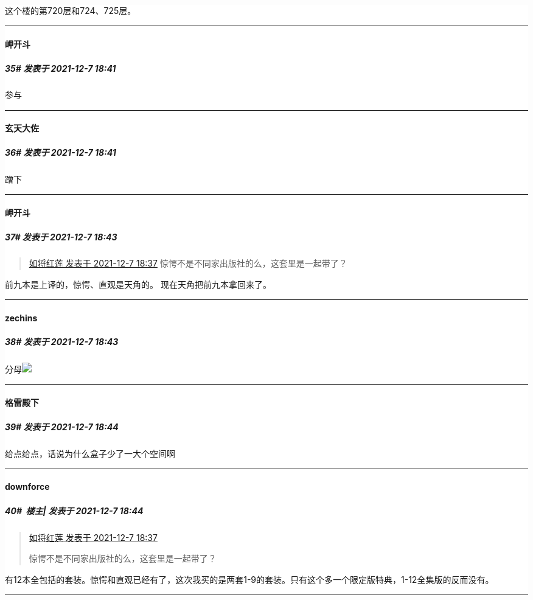 这个楼的第720层和724、725层。

*****

####  岬开斗  
##### 35#       发表于 2021-12-7 18:41

参与

*****

####  玄天大佐  
##### 36#       发表于 2021-12-7 18:41

蹭下

*****

####  岬开斗  
##### 37#       发表于 2021-12-7 18:43

<blockquote><a href="httphttps://bbs.saraba1st.com/2b/forum.php?mod=redirect&amp;goto=findpost&amp;pid=53844202&amp;ptid=2041280" target="_blank">如将红莲 发表于 2021-12-7 18:37</a>
惊愕不是不同家出版社的么，这套里是一起带了？</blockquote>
前九本是上译的，惊愕、直观是天角的。
现在天角把前九本拿回来了。

*****

####  zechins  
##### 38#       发表于 2021-12-7 18:43

分母<img src="https://static.saraba1st.com/image/smiley/face2017/009.gif" referrerpolicy="no-referrer">

*****

####  格雷殿下  
##### 39#       发表于 2021-12-7 18:44

给点给点，话说为什么盒子少了一大个空间啊

*****

####  downforce  
##### 40#         楼主| 发表于 2021-12-7 18:44

<blockquote><a href="httphttps://bbs.saraba1st.com/2b/forum.php?mod=redirect&amp;goto=findpost&amp;pid=53844202&amp;ptid=2041280" target="_blank">如将红莲 发表于 2021-12-7 18:37</a>

惊愕不是不同家出版社的么，这套里是一起带了？</blockquote>
有12本全包括的套装。惊愕和直观已经有了，这次我买的是两套1-9的套装。只有这个多一个限定版特典，1-12全集版的反而没有。

*****

